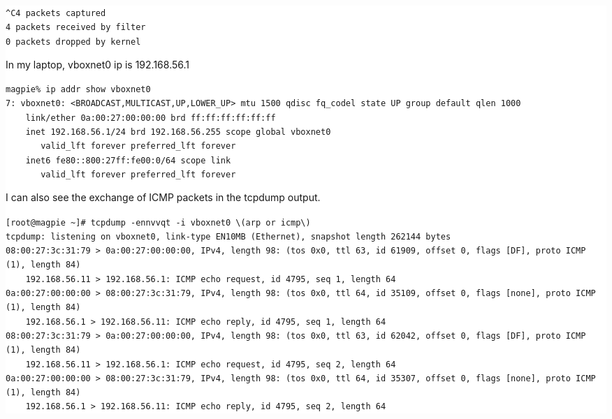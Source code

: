 ```
^C4 packets captured
4 packets received by filter
0 packets dropped by kernel
```


In my laptop, vboxnet0 ip is 192.168.56.1
```
magpie% ip addr show vboxnet0
7: vboxnet0: <BROADCAST,MULTICAST,UP,LOWER_UP> mtu 1500 qdisc fq_codel state UP group default qlen 1000
    link/ether 0a:00:27:00:00:00 brd ff:ff:ff:ff:ff:ff
    inet 192.168.56.1/24 brd 192.168.56.255 scope global vboxnet0
       valid_lft forever preferred_lft forever
    inet6 fe80::800:27ff:fe00:0/64 scope link
       valid_lft forever preferred_lft forever

```

I can also see the exchange of ICMP packets in the tcpdump output.
```
[root@magpie ~]# tcpdump -ennvvqt -i vboxnet0 \(arp or icmp\)
tcpdump: listening on vboxnet0, link-type EN10MB (Ethernet), snapshot length 262144 bytes
08:00:27:3c:31:79 > 0a:00:27:00:00:00, IPv4, length 98: (tos 0x0, ttl 63, id 61909, offset 0, flags [DF], proto ICMP (1), length 84)
    192.168.56.11 > 192.168.56.1: ICMP echo request, id 4795, seq 1, length 64
0a:00:27:00:00:00 > 08:00:27:3c:31:79, IPv4, length 98: (tos 0x0, ttl 64, id 35109, offset 0, flags [none], proto ICMP (1), length 84)
    192.168.56.1 > 192.168.56.11: ICMP echo reply, id 4795, seq 1, length 64
08:00:27:3c:31:79 > 0a:00:27:00:00:00, IPv4, length 98: (tos 0x0, ttl 63, id 62042, offset 0, flags [DF], proto ICMP (1), length 84)
    192.168.56.11 > 192.168.56.1: ICMP echo request, id 4795, seq 2, length 64
0a:00:27:00:00:00 > 08:00:27:3c:31:79, IPv4, length 98: (tos 0x0, ttl 64, id 35307, offset 0, flags [none], proto ICMP (1), length 84)
    192.168.56.1 > 192.168.56.11: ICMP echo reply, id 4795, seq 2, length 64

```

